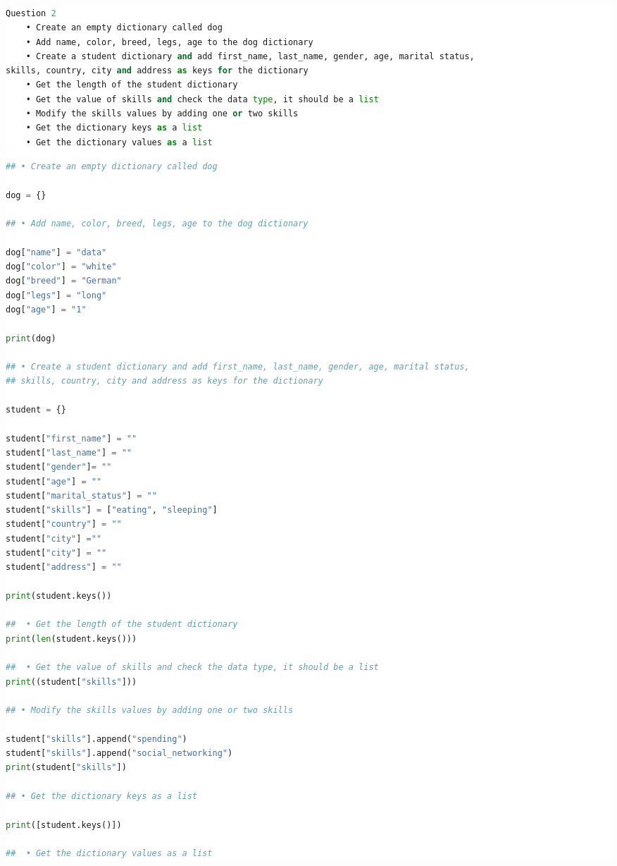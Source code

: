 
```python
Question 2
    • Create an empty dictionary called dog
    • Add name, color, breed, legs, age to the dog dictionary
    • Create a student dictionary and add first_name, last_name, gender, age, marital status,
skills, country, city and address as keys for the dictionary
    • Get the length of the student dictionary
    • Get the value of skills and check the data type, it should be a list
    • Modify the skills values by adding one or two skills
    • Get the dictionary keys as a list
    • Get the dictionary values as a list
```


```python
## • Create an empty dictionary called dog

dog = {}

## • Add name, color, breed, legs, age to the dog dictionary
    
dog["name"] = "data"
dog["color"] = "white"
dog["breed"] = "German"
dog["legs"] = "long"
dog["age"] = "1"

print(dog)

## • Create a student dictionary and add first_name, last_name, gender, age, marital status,
## skills, country, city and address as keys for the dictionary

student = {}

student["first_name"] = ""
student["last_name"] = ""
student["gender"]= ""
student["age"] = ""
student["marital_status"] = ""
student["skills"] = ["eating", "sleeping"]
student["country"] = ""
student["city"] =""
student["city"] = ""
student["address"] = ""

print(student.keys())

##  • Get the length of the student dictionary
print(len(student.keys()))

##  • Get the value of skills and check the data type, it should be a list
print((student["skills"]))

## • Modify the skills values by adding one or two skills

student["skills"].append("spending")
student["skills"].append("social_networking")
print(student["skills"])

## • Get the dictionary keys as a list

print([student.keys()])

##  • Get the dictionary values as a list
```